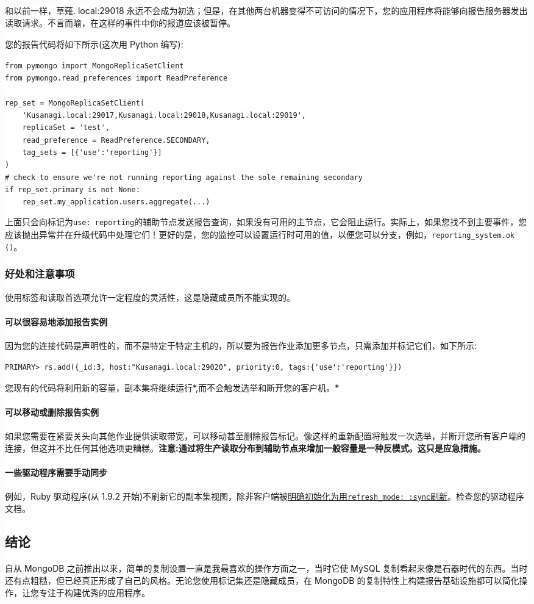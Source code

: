 和以前一样，草薙. local:29018 永远不会成为初选；但是，在其他两台机器变得不可访问的情况下，您的应用程序将能够向报告服务器发出读取请求。不言而喻，在这样的事件中你的报道应该被暂停。

您的报告代码将如下所示(这次用 Python 编写):

```
from pymongo import MongoReplicaSetClient
from pymongo.read_preferences import ReadPreference

rep_set = MongoReplicaSetClient(
    'Kusanagi.local:29017,Kusanagi.local:29018,Kusanagi.local:29019',
    replicaSet = 'test',
    read_preference = ReadPreference.SECONDARY,
    tag_sets = [{'use':'reporting'}]
)
# check to ensure we're not running reporting against the sole remaining secondary
if rep_set.primary is not None:
    rep_set.my_application.users.aggregate(...)
```

上面只会向标记为`use: reporting`的辅助节点发送报告查询，如果没有可用的主节点，它会阻止运行。实际上，如果您找不到主要事件，您应该抛出异常并在升级代码中处理它们！更好的是，您的监控可以设置运行时可用的值，以便您可以分支，例如，`reporting_system.ok()`。

### 好处和注意事项

使用标签和读取首选项允许一定程度的灵活性，这是隐藏成员所不能实现的。

#### 可以很容易地添加报告实例

因为您的连接代码是声明性的，而不是特定于特定主机的，所以要为报告作业添加更多节点，只需添加并标记它们，如下所示:

```
PRIMARY> rs.add({_id:3, host:"Kusanagi.local:29020", priority:0, tags:{'use':'reporting'}})
```

您现有的代码将利用新的容量，副本集将继续运行*,而不会触发选举和断开您的客户机。*

#### 可以移动或删除报告实例

如果您需要在紧要关头向其他作业提供读取带宽，可以移动甚至删除报告标记。像这样的重新配置将触发一次选举，并断开您所有客户端的连接，但这并不比任何其他选项更糟糕。**注意:通过将生产读取分布到辅助节点来增加一般容量是一种反模式。这只是应急措施。**

#### 一些驱动程序需要手动同步

例如，Ruby 驱动程序(从 1.9.2 开始)不刷新它的副本集视图，除非客户端被[明确初始化为用`refresh_mode: :sync`刷新](http://api.mongodb.org/ruby/1.9.2/Mongo/MongoReplicaSetClient.html#initialize-instance_method)。检查您的驱动程序文档。

## 结论

自从 MongoDB 之前推出以来，简单的复制设置一直是我最喜欢的操作方面之一，当时它使 MySQL 复制看起来像是石器时代的东西。当时还有点粗糙，但已经真正形成了自己的风格。无论您使用标记集还是隐藏成员，在 MongoDB 的复制特性上构建报告基础设施都可以简化操作，让您专注于构建优秀的应用程序。